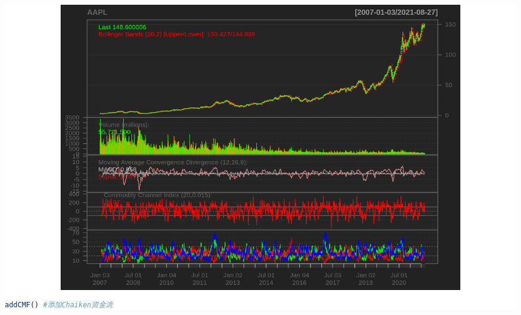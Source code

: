 <img src="quantmod_translation_files/figure-html/unnamed-chunk-8-5.png" width="672" style="display: block; margin: auto;" />

```r
addCMF() #添加Chaiken资金流
```
